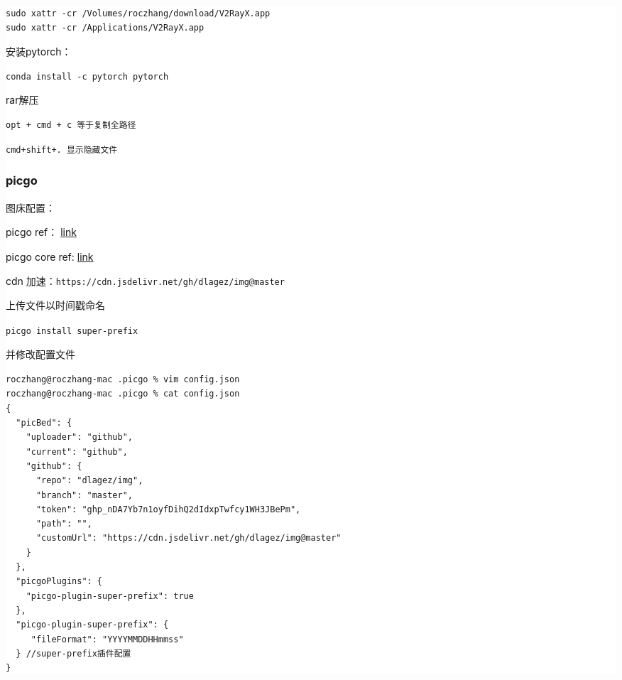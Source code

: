 ```
sudo xattr -cr /Volumes/roczhang/download/V2RayX.app
sudo xattr -cr /Applications/V2RayX.app
```

安装pytorch：

```
conda install -c pytorch pytorch
```

rar解压

```
opt + cmd + c 等于复制全路径
```

```
cmd+shift+. 显示隐藏文件
```



### picgo

图床配置：

picgo ref： [link](https://picgo.github.io/PicGo-Doc/zh/guide/config.html#通过url上传)

picgo core ref: [link](https://picgo.github.io/PicGo-Core-Doc/)

cdn 加速：`https://cdn.jsdelivr.net/gh/dlagez/img@master`



上传文件以时间戳命名

```
picgo install super-prefix
```

并修改配置文件



```
roczhang@roczhang-mac .picgo % vim config.json
roczhang@roczhang-mac .picgo % cat config.json 
{
  "picBed": {
    "uploader": "github",
    "current": "github",
    "github": {
      "repo": "dlagez/img",
      "branch": "master",
      "token": "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",
      "path": "",
      "customUrl": "https://cdn.jsdelivr.net/gh/dlagez/img@master"
    }
  },
  "picgoPlugins": {
    "picgo-plugin-super-prefix": true
  },
  "picgo-plugin-super-prefix": {
     "fileFormat": "YYYYMMDDHHmmss"
  } //super-prefix插件配置
}
```

